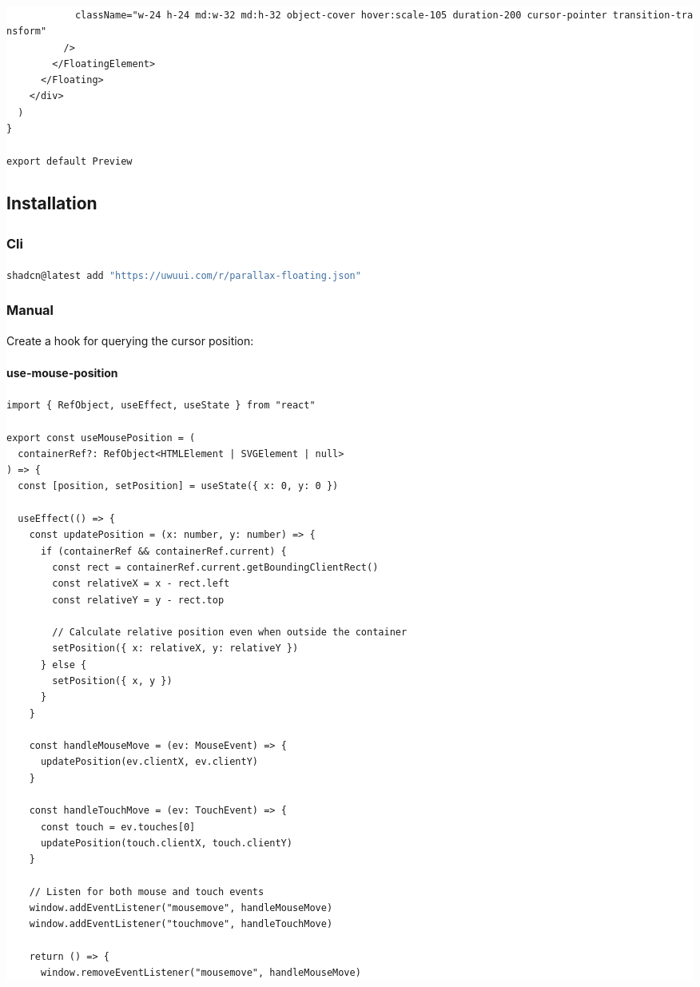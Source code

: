 ```tsx
            className="w-24 h-24 md:w-32 md:h-32 object-cover hover:scale-105 duration-200 cursor-pointer transition-transform"
          />
        </FloatingElement>
      </Floating>
    </div>
  )
}

export default Preview

```

## Installation

### Cli

```bash
shadcn@latest add "https://uwuui.com/r/parallax-floating.json"
```

### Manual

Create a hook for querying the cursor position:

#### use-mouse-position

```tsx
import { RefObject, useEffect, useState } from "react"

export const useMousePosition = (
  containerRef?: RefObject<HTMLElement | SVGElement | null>
) => {
  const [position, setPosition] = useState({ x: 0, y: 0 })

  useEffect(() => {
    const updatePosition = (x: number, y: number) => {
      if (containerRef && containerRef.current) {
        const rect = containerRef.current.getBoundingClientRect()
        const relativeX = x - rect.left
        const relativeY = y - rect.top

        // Calculate relative position even when outside the container
        setPosition({ x: relativeX, y: relativeY })
      } else {
        setPosition({ x, y })
      }
    }

    const handleMouseMove = (ev: MouseEvent) => {
      updatePosition(ev.clientX, ev.clientY)
    }

    const handleTouchMove = (ev: TouchEvent) => {
      const touch = ev.touches[0]
      updatePosition(touch.clientX, touch.clientY)
    }

    // Listen for both mouse and touch events
    window.addEventListener("mousemove", handleMouseMove)
    window.addEventListener("touchmove", handleTouchMove)

    return () => {
      window.removeEventListener("mousemove", handleMouseMove)
```